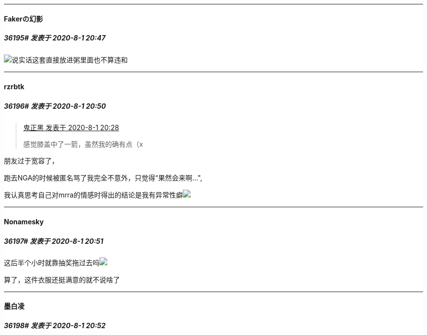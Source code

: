 
-----

####  Fakerの幻影  
##### 36195#       发表于 2020-8-1 20:47



<img src="https://static.saraba1st.com/image/smiley/face2017/067.png" referrerpolicy="no-referrer">说实话这套直接放进粥里面也不算违和







-----

####  rzrbtk  
##### 36196#       发表于 2020-8-1 20:50



<blockquote><a href="httphttps://bbs.saraba1st.com/2b/forum.php?mod=redirect&amp;goto=findpost&amp;pid=48286386&amp;ptid=1941579" target="_blank">鬼正黑 发表于 2020-8-1 20:28</a>

感觉膝盖中了一箭，虽然我的确有点（x</blockquote>
朋友过于宽容了，

跑去NGA的时候被匿名骂了我完全不意外，只觉得“果然会来啊...",

我认真思考自己对mrra的情感时得出的结论是我有异常性癖<img src="https://static.saraba1st.com/image/smiley/face2017/119.png" referrerpolicy="no-referrer">







-----

####  Nonamesky  
##### 36197#       发表于 2020-8-1 20:51




这后半个小时就靠抽奖拖过去吗<img src="https://static.saraba1st.com/image/smiley/face2017/068.png" referrerpolicy="no-referrer">

算了，这件衣服还挺满意的就不说啥了







-----

####  墨白凌  
##### 36198#       发表于 2020-8-1 20:52



